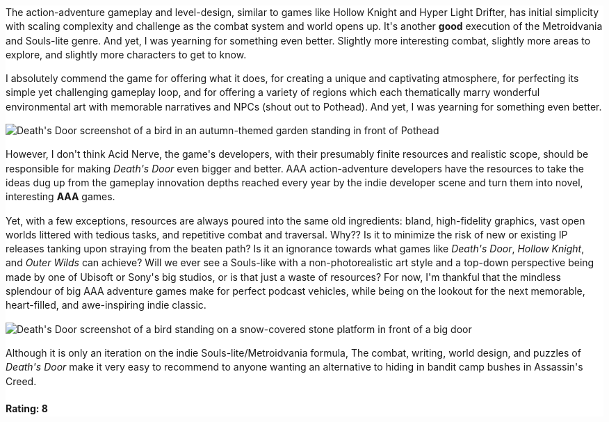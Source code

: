 The action-adventure gameplay and level-design, similar to games like Hollow Knight and Hyper Light Drifter,
has initial simplicity with scaling complexity and challenge as the combat system and world opens up.
It's another **good** execution of the Metroidvania and Souls-lite genre. And yet, I was yearning for something
even better. Slightly more interesting combat, slightly more areas to explore, and slightly more characters
to get to know.

I absolutely commend the game for offering what it does, for creating a unique and captivating atmosphere,
for perfecting its simple yet challenging gameplay loop, and for offering a variety of regions which each
thematically marry wonderful environmental art with memorable narratives and NPCs (shout out to Pothead).
And yet, I was yearning for something even better.

![Death's Door screenshot of a bird in an autumn-themed garden standing in front of Pothead](/images/20230226/deaths-door-4.webp)

However, I don't think Acid Nerve, the game's developers, with their presumably finite resources and
realistic scope, should be responsible for making _Death's Door_ even bigger and better. AAA action-adventure
developers have the resources to take the ideas dug up from the gameplay innovation depths reached every year
by the indie developer scene and turn them into novel, interesting **AAA** games.

Yet, with a few exceptions, resources are always poured into the same old ingredients: bland,
high-fidelity graphics, vast open worlds littered with tedious tasks, and repetitive combat and traversal.
Why?? Is it to minimize the risk of new or existing IP releases tanking upon straying from the beaten
path? Is it an ignorance towards what games like _Death's Door_, _Hollow Knight_, and _Outer Wilds_ can
achieve? Will we ever see a Souls-like with a non-photorealistic art style and a top-down perspective
being made by one of Ubisoft or Sony's big studios, or is that just a waste of resources? For now, I'm
thankful that the mindless splendour of big AAA adventure games make for perfect podcast vehicles, while
being on the lookout for the next memorable, heart-filled, and awe-inspiring indie classic.

![Death's Door screenshot of a bird standing on a snow-covered stone platform in front of a big door](/images/20230226/deaths-door-3.webp)

Although it is only an iteration on the indie Souls-lite/Metroidvania formula, The combat, writing, world
design, and puzzles of _Death's Door_ make it very easy to recommend to anyone wanting an alternative
to hiding in bandit camp bushes in Assassin's Creed.

#### Rating: 8
